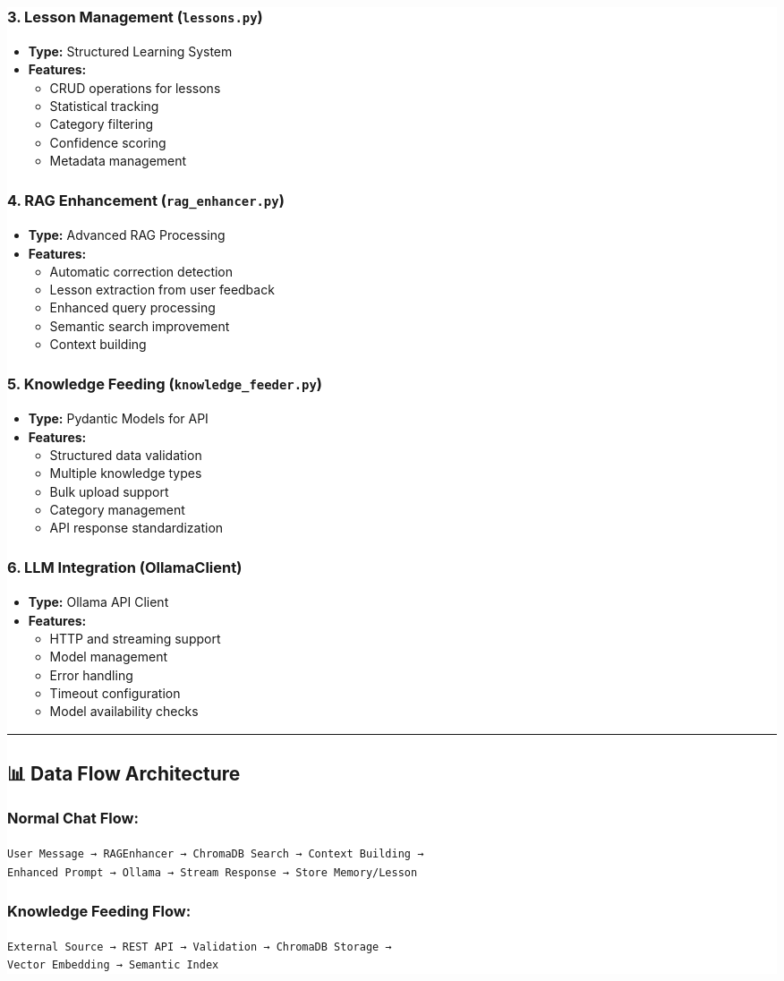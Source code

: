 ### **3. Lesson Management (`lessons.py`)**
- **Type:** Structured Learning System
- **Features:**
  - CRUD operations for lessons
  - Statistical tracking
  - Category filtering
  - Confidence scoring
  - Metadata management

### **4. RAG Enhancement (`rag_enhancer.py`)**
- **Type:** Advanced RAG Processing
- **Features:**
  - Automatic correction detection
  - Lesson extraction from user feedback
  - Enhanced query processing
  - Semantic search improvement
  - Context building

### **5. Knowledge Feeding (`knowledge_feeder.py`)**
- **Type:** Pydantic Models for API
- **Features:**
  - Structured data validation
  - Multiple knowledge types
  - Bulk upload support
  - Category management
  - API response standardization

### **6. LLM Integration (OllamaClient)**
- **Type:** Ollama API Client
- **Features:**
  - HTTP and streaming support
  - Model management
  - Error handling
  - Timeout configuration
  - Model availability checks

---

## 📊 Data Flow Architecture

### **Normal Chat Flow:**
```
User Message → RAGEnhancer → ChromaDB Search → Context Building →
Enhanced Prompt → Ollama → Stream Response → Store Memory/Lesson
```

### **Knowledge Feeding Flow:**
```
External Source → REST API → Validation → ChromaDB Storage →
Vector Embedding → Semantic Index
```
